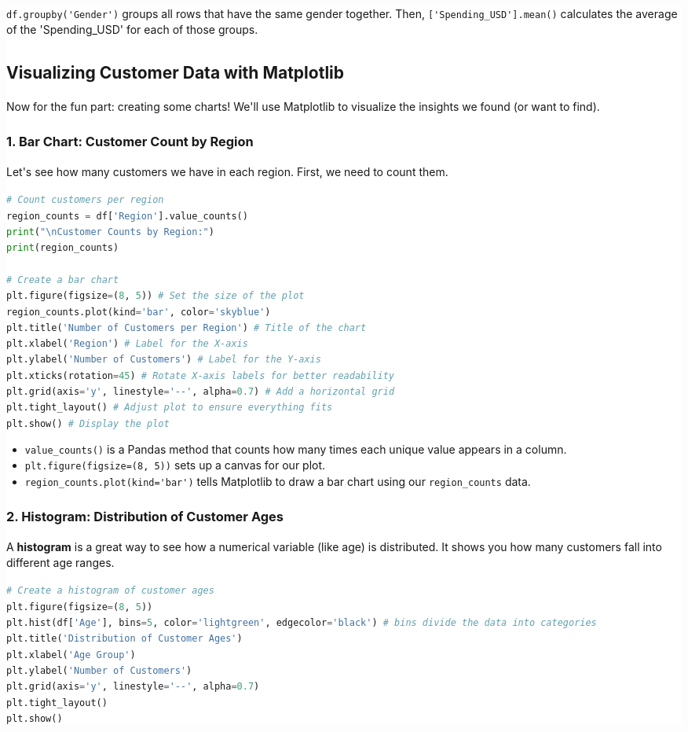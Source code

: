 `df.groupby('Gender')` groups all rows that have the same gender together. Then, `['Spending_USD'].mean()` calculates the average of the 'Spending_USD' for each of those groups.

## Visualizing Customer Data with Matplotlib

Now for the fun part: creating some charts! We'll use Matplotlib to visualize the insights we found (or want to find).

### 1. Bar Chart: Customer Count by Region

Let's see how many customers we have in each region. First, we need to count them.

```python
# Count customers per region
region_counts = df['Region'].value_counts()
print("\nCustomer Counts by Region:")
print(region_counts)

# Create a bar chart
plt.figure(figsize=(8, 5)) # Set the size of the plot
region_counts.plot(kind='bar', color='skyblue')
plt.title('Number of Customers per Region') # Title of the chart
plt.xlabel('Region') # Label for the X-axis
plt.ylabel('Number of Customers') # Label for the Y-axis
plt.xticks(rotation=45) # Rotate X-axis labels for better readability
plt.grid(axis='y', linestyle='--', alpha=0.7) # Add a horizontal grid
plt.tight_layout() # Adjust plot to ensure everything fits
plt.show() # Display the plot
```

*   `value_counts()` is a Pandas method that counts how many times each unique value appears in a column.
*   `plt.figure(figsize=(8, 5))` sets up a canvas for our plot.
*   `region_counts.plot(kind='bar')` tells Matplotlib to draw a bar chart using our `region_counts` data.

### 2. Histogram: Distribution of Customer Ages

A **histogram** is a great way to see how a numerical variable (like age) is distributed. It shows you how many customers fall into different age ranges.

```python
# Create a histogram of customer ages
plt.figure(figsize=(8, 5))
plt.hist(df['Age'], bins=5, color='lightgreen', edgecolor='black') # bins divide the data into categories
plt.title('Distribution of Customer Ages')
plt.xlabel('Age Group')
plt.ylabel('Number of Customers')
plt.grid(axis='y', linestyle='--', alpha=0.7)
plt.tight_layout()
plt.show()
```
